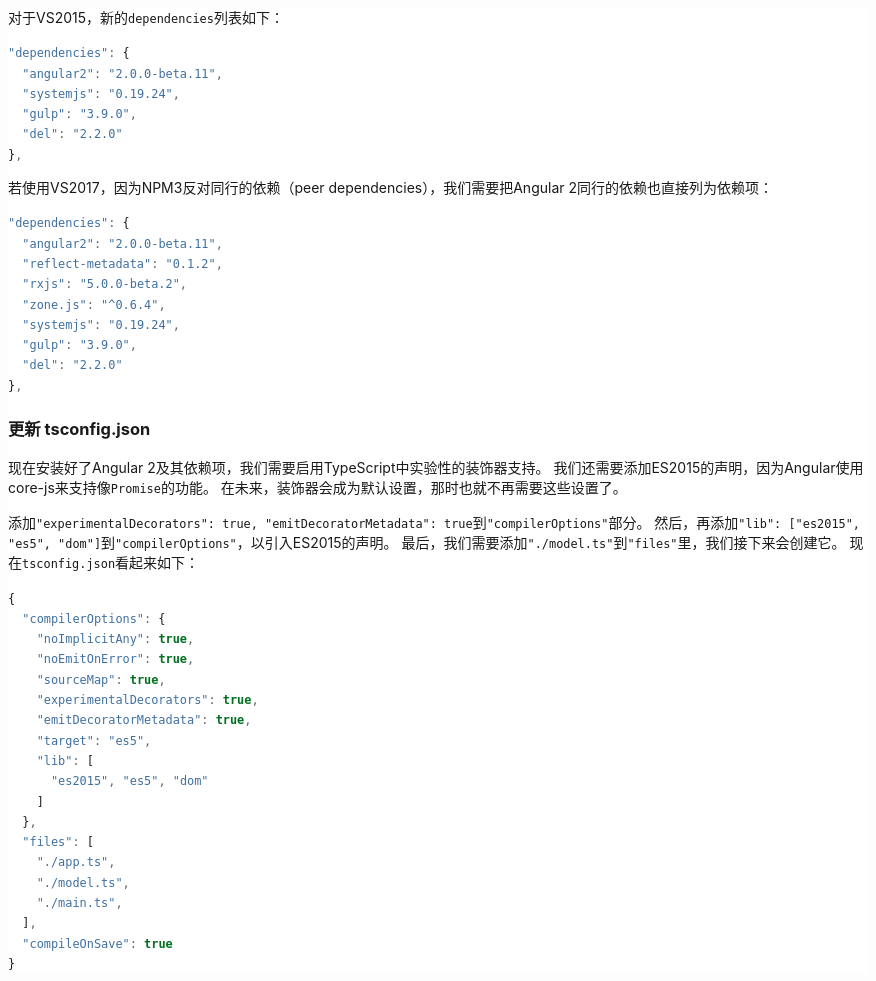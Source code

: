 对于VS2015，新的`dependencies`列表如下：

```javascript
"dependencies": {
  "angular2": "2.0.0-beta.11",
  "systemjs": "0.19.24",
  "gulp": "3.9.0",
  "del": "2.2.0"
},
```

若使用VS2017，因为NPM3反对同行的依赖（peer dependencies），我们需要把Angular 2同行的依赖也直接列为依赖项：

```javascript
"dependencies": {
  "angular2": "2.0.0-beta.11",
  "reflect-metadata": "0.1.2",
  "rxjs": "5.0.0-beta.2",
  "zone.js": "^0.6.4",
  "systemjs": "0.19.24",
  "gulp": "3.9.0",
  "del": "2.2.0"
},
```

### 更新 tsconfig.json

现在安装好了Angular 2及其依赖项，我们需要启用TypeScript中实验性的装饰器支持。 我们还需要添加ES2015的声明，因为Angular使用core-js来支持像`Promise`的功能。 在未来，装饰器会成为默认设置，那时也就不再需要这些设置了。

添加`"experimentalDecorators": true, "emitDecoratorMetadata": true`到`"compilerOptions"`部分。 然后，再添加`"lib": ["es2015", "es5", "dom"]`到`"compilerOptions"`，以引入ES2015的声明。 最后，我们需要添加`"./model.ts"`到`"files"`里，我们接下来会创建它。 现在`tsconfig.json`看起来如下：

```javascript
{
  "compilerOptions": {
    "noImplicitAny": true,
    "noEmitOnError": true,
    "sourceMap": true,
    "experimentalDecorators": true,
    "emitDecoratorMetadata": true,
    "target": "es5",
    "lib": [
      "es2015", "es5", "dom"
    ]
  },
  "files": [
    "./app.ts",
    "./model.ts",
    "./main.ts",
  ],
  "compileOnSave": true
}
```
